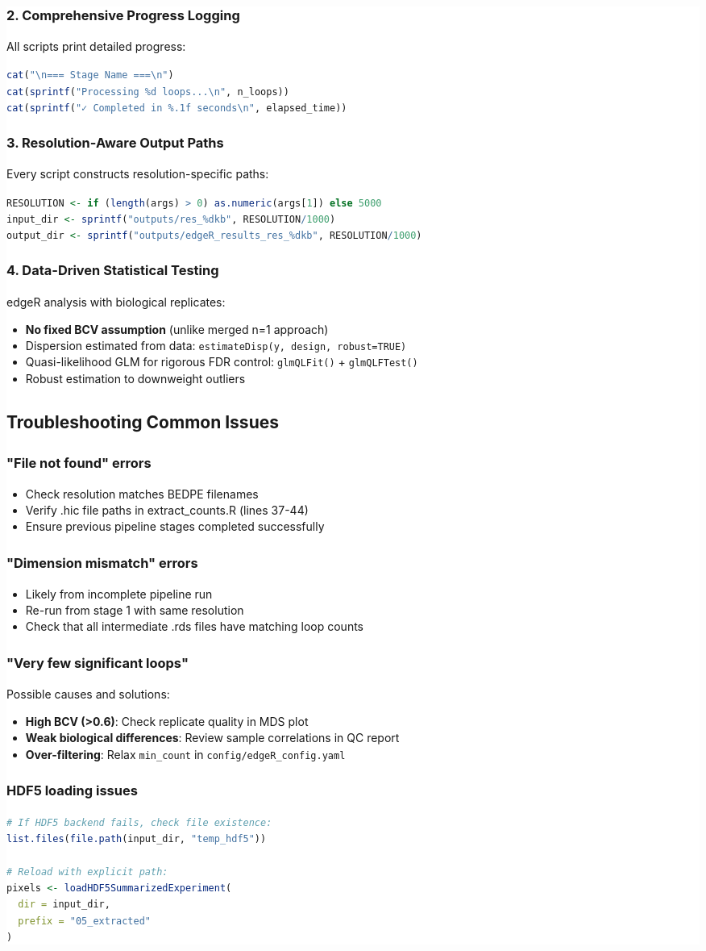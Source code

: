 ### 2. Comprehensive Progress Logging
All scripts print detailed progress:
```r
cat("\n=== Stage Name ===\n")
cat(sprintf("Processing %d loops...\n", n_loops))
cat(sprintf("✓ Completed in %.1f seconds\n", elapsed_time))
```

### 3. Resolution-Aware Output Paths
Every script constructs resolution-specific paths:
```r
RESOLUTION <- if (length(args) > 0) as.numeric(args[1]) else 5000
input_dir <- sprintf("outputs/res_%dkb", RESOLUTION/1000)
output_dir <- sprintf("outputs/edgeR_results_res_%dkb", RESOLUTION/1000)
```

### 4. Data-Driven Statistical Testing
edgeR analysis with biological replicates:
- **No fixed BCV assumption** (unlike merged n=1 approach)
- Dispersion estimated from data: `estimateDisp(y, design, robust=TRUE)`
- Quasi-likelihood GLM for rigorous FDR control: `glmQLFit()` + `glmQLFTest()`
- Robust estimation to downweight outliers

## Troubleshooting Common Issues

### "File not found" errors
- Check resolution matches BEDPE filenames
- Verify .hic file paths in extract_counts.R (lines 37-44)
- Ensure previous pipeline stages completed successfully

### "Dimension mismatch" errors
- Likely from incomplete pipeline run
- Re-run from stage 1 with same resolution
- Check that all intermediate .rds files have matching loop counts

### "Very few significant loops"
Possible causes and solutions:
- **High BCV (>0.6)**: Check replicate quality in MDS plot
- **Weak biological differences**: Review sample correlations in QC report
- **Over-filtering**: Relax `min_count` in `config/edgeR_config.yaml`

### HDF5 loading issues
```r
# If HDF5 backend fails, check file existence:
list.files(file.path(input_dir, "temp_hdf5"))

# Reload with explicit path:
pixels <- loadHDF5SummarizedExperiment(
  dir = input_dir,
  prefix = "05_extracted"
)
```

